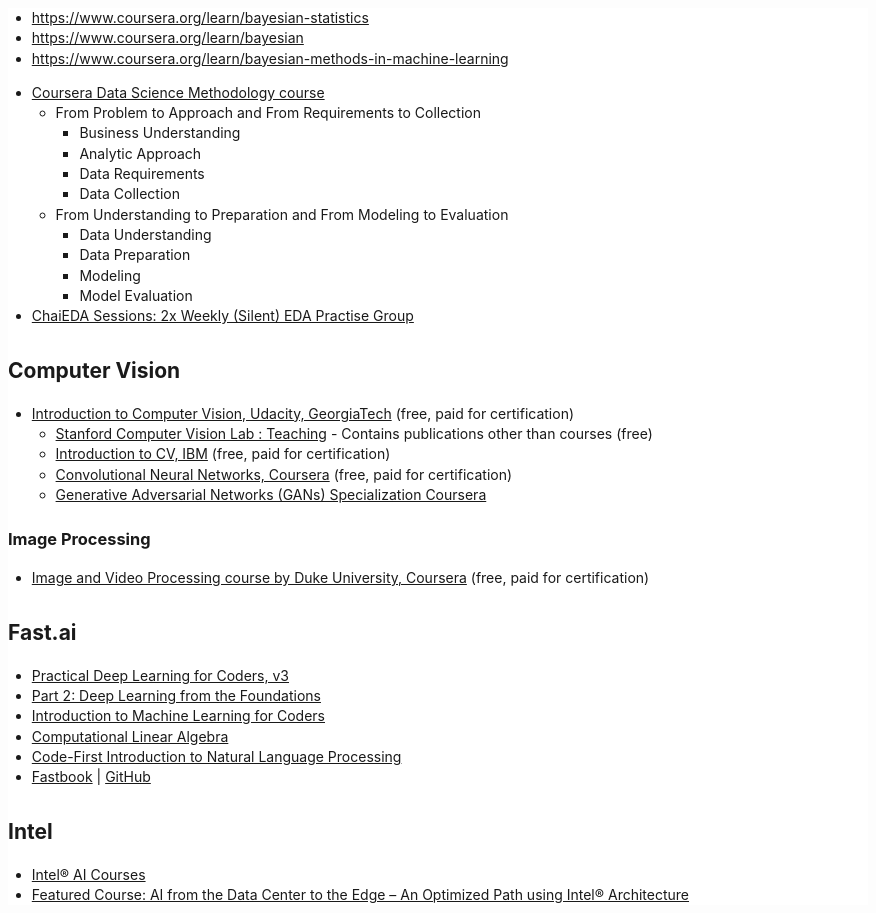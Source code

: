   * https://www.coursera.org/learn/bayesian-statistics
  * https://www.coursera.org/learn/bayesian
  * https://www.coursera.org/learn/bayesian-methods-in-machine-learning
- [Coursera Data Science Methodology course](https://www.coursera.org/learn/data-science-methodology?aid=true)
    - From Problem to Approach and From Requirements to Collection
        - Business Understanding
        - Analytic Approach
        - Data Requirements
        - Data Collection
    - From Understanding to Preparation and From Modeling to Evaluation
        - Data Understanding
        - Data Preparation
        - Modeling 
        - Model Evaluation
- [ChaiEDA Sessions: 2x Weekly (Silent) EDA Practise Group](https://www.kaggle.com/getting-started/170570)

## Computer Vision

- [Introduction to Computer Vision, Udacity, GeorgiaTech](https://www.udacity.com/course/introduction-to-computer-vision--ud810) (free, paid for certification)
  - [Stanford Computer Vision Lab : Teaching](http://vision.stanford.edu/teaching.html) - Contains publications other than courses (free)
  - [Introduction to CV, IBM](https://www.coursera.org/learn/introduction-computer-vision-watson-opencv) (free, paid for certification)
  - [Convolutional Neural Networks, Coursera](https://www.coursera.org/learn/convolutional-neural-networks) (free, paid for certification)
  - [Generative Adversarial Networks (GANs) Specialization Coursera](https://www.coursera.org/specializations/generative-adversarial-networks-gans)

### Image Processing

- [Image and Video Processing course by Duke University, Coursera](https://www.coursera.org/learn/image-processing) (free, paid for certification)

## Fast.ai

- [Practical Deep Learning for Coders, v3](https://course.fast.ai/)
- [Part 2: Deep Learning from the Foundations](https://course.fast.ai/part2)
- [Introduction to Machine Learning for Coders](http://course18.fast.ai/ml)
- [Computational Linear Algebra](https://github.com/fastai/numerical-linear-algebra/blob/master/README.md)
- [Code-First Introduction to Natural Language Processing](https://www.fast.ai/2019/07/08/fastai-nlp/)
- [Fastbook](https://forums.fast.ai/t/mlt-fastbook-reading-discussion-sessions-saturdays-4-6-pm-ist/69421/16) | [GitHub](https://github.com/fastai/fastbook)

## Intel

- [Intel® AI Courses](https://software.intel.com/en-us/ai/courses)
- [Featured Course: AI from the Data Center to the Edge – An Optimized Path using Intel® Architecture](https://software.seek.intel.com/DataCenter_to_Edge_REG)
